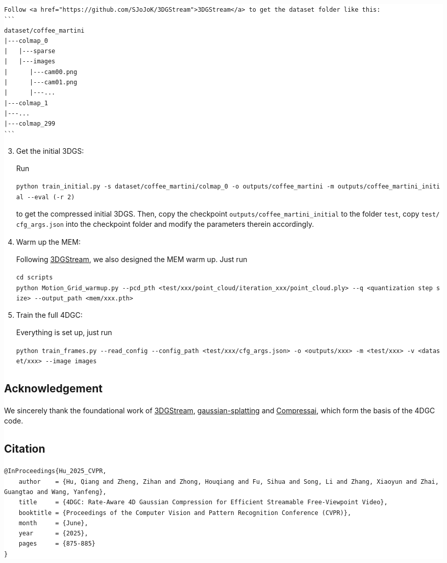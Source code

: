     Follow <a href="https://github.com/SJoJoK/3DGStream">3DGStream</a> to get the dataset folder like this:
    ```
    dataset/coffee_martini
    |---colmap_0
    |   |---sparse
    |   |---images
    |      |---cam00.png
    |      |---cam01.png
    |      |---...
    |---colmap_1
    |---...
    |---colmap_299
    ```
3. Get the initial 3DGS:

    Run
    ```
    python train_initial.py -s dataset/coffee_martini/colmap_0 -o outputs/coffee_martini -m outputs/coffee_martini_initial --eval (-r 2)
    ```
    to get the compressed initial 3DGS. Then, copy the checkpoint `outputs/coffee_martini_initial` to the folder `test`, copy `test/cfg_args.json` into the checkpoint folder and modify the parameters therein accordingly.
4. Warm up the MEM:

    Following <a href="https://github.com/SJoJoK/3DGStream">3DGStream</a>, we also designed the MEM warm up. Just run
    ```
    cd scripts
    python Motion_Grid_warmup.py --pcd_pth <test/xxx/point_cloud/iteration_xxx/point_cloud.ply> --q <quantization step size> --output_path <mem/xxx.pth>
    ``` 
5. Train the full 4DGC:

    Everything is set up, just run

    ```
    python train_frames.py --read_config --config_path <test/xxx/cfg_args.json> -o <outputs/xxx> -m <test/xxx> -v <dataset/xxx> --image images 
    ```

## Acknowledgement
We sincerely thank the  foundational work of <a href="https://github.com/SJoJoK/3DGStream">3DGStream</a>, <a href="https://github.com/graphdeco-inria/gaussian-splatting/tree/main">gaussian-splatting</a> and <a href="https://github.com/InterDigitalInc/CompressAI">Compressai</a>, which form the basis of the 4DGC code.

## Citation

```
@InProceedings{Hu_2025_CVPR,
    author    = {Hu, Qiang and Zheng, Zihan and Zhong, Houqiang and Fu, Sihua and Song, Li and Zhang, Xiaoyun and Zhai, Guangtao and Wang, Yanfeng},
    title     = {4DGC: Rate-Aware 4D Gaussian Compression for Efficient Streamable Free-Viewpoint Video},
    booktitle = {Proceedings of the Computer Vision and Pattern Recognition Conference (CVPR)},
    month     = {June},
    year      = {2025},
    pages     = {875-885}
}
```